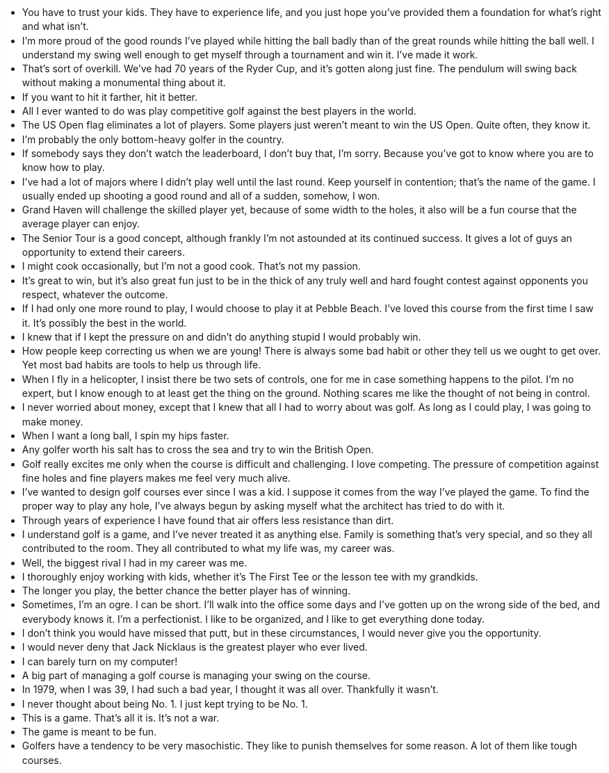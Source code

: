 - You have to trust your kids. They have to experience life, and you just hope you’ve provided them a foundation for what’s right and what isn’t.
 - I’m more proud of the good rounds I’ve played while hitting the ball badly than of the great rounds while hitting the ball well. I understand my swing well enough to get myself through a tournament and win it. I’ve made it work.
 - That’s sort of overkill. We’ve had 70 years of the Ryder Cup, and it’s gotten along just fine. The pendulum will swing back without making a monumental thing about it.
 - If you want to hit it farther, hit it better.
 - All I ever wanted to do was play competitive golf against the best players in the world.
 - The US Open flag eliminates a lot of players. Some players just weren’t meant to win the US Open. Quite often, they know it.
 - I’m probably the only bottom-heavy golfer in the country.
 - If somebody says they don’t watch the leaderboard, I don’t buy that, I’m sorry. Because you’ve got to know where you are to know how to play.
 - I’ve had a lot of majors where I didn’t play well until the last round. Keep yourself in contention; that’s the name of the game. I usually ended up shooting a good round and all of a sudden, somehow, I won.
 - Grand Haven will challenge the skilled player yet, because of some width to the holes, it also will be a fun course that the average player can enjoy.
 - The Senior Tour is a good concept, although frankly I’m not astounded at its continued success. It gives a lot of guys an opportunity to extend their careers.
 - I might cook occasionally, but I’m not a good cook. That’s not my passion.
 - It’s great to win, but it’s also great fun just to be in the thick of any truly well and hard fought contest against opponents you respect, whatever the outcome.
 - If I had only one more round to play, I would choose to play it at Pebble Beach. I’ve loved this course from the first time I saw it. It’s possibly the best in the world.
 - I knew that if I kept the pressure on and didn’t do anything stupid I would probably win.
 - How people keep correcting us when we are young! There is always some bad habit or other they tell us we ought to get over. Yet most bad habits are tools to help us through life.
 - When I fly in a helicopter, I insist there be two sets of controls, one for me in case something happens to the pilot. I’m no expert, but I know enough to at least get the thing on the ground. Nothing scares me like the thought of not being in control.
 - I never worried about money, except that I knew that all I had to worry about was golf. As long as I could play, I was going to make money.
 - When I want a long ball, I spin my hips faster.
 - Any golfer worth his salt has to cross the sea and try to win the British Open.
 - Golf really excites me only when the course is difficult and challenging. I love competing. The pressure of competition against fine holes and fine players makes me feel very much alive.
 - I’ve wanted to design golf courses ever since I was a kid. I suppose it comes from the way I’ve played the game. To find the proper way to play any hole, I’ve always begun by asking myself what the architect has tried to do with it.
 - Through years of experience I have found that air offers less resistance than dirt.
 - I understand golf is a game, and I’ve never treated it as anything else. Family is something that’s very special, and so they all contributed to the room. They all contributed to what my life was, my career was.
 - Well, the biggest rival I had in my career was me.
 - I thoroughly enjoy working with kids, whether it’s The First Tee or the lesson tee with my grandkids.
 - The longer you play, the better chance the better player has of winning.
 - Sometimes, I’m an ogre. I can be short. I’ll walk into the office some days and I’ve gotten up on the wrong side of the bed, and everybody knows it. I’m a perfectionist. I like to be organized, and I like to get everything done today.
 - I don’t think you would have missed that putt, but in these circumstances, I would never give you the opportunity.
 - I would never deny that Jack Nicklaus is the greatest player who ever lived.
 - I can barely turn on my computer!
 - A big part of managing a golf course is managing your swing on the course.
 - In 1979, when I was 39, I had such a bad year, I thought it was all over. Thankfully it wasn’t.
 - I never thought about being No. 1. I just kept trying to be No. 1.
 - This is a game. That’s all it is. It’s not a war.
 - The game is meant to be fun.
 - Golfers have a tendency to be very masochistic. They like to punish themselves for some reason. A lot of them like tough courses.